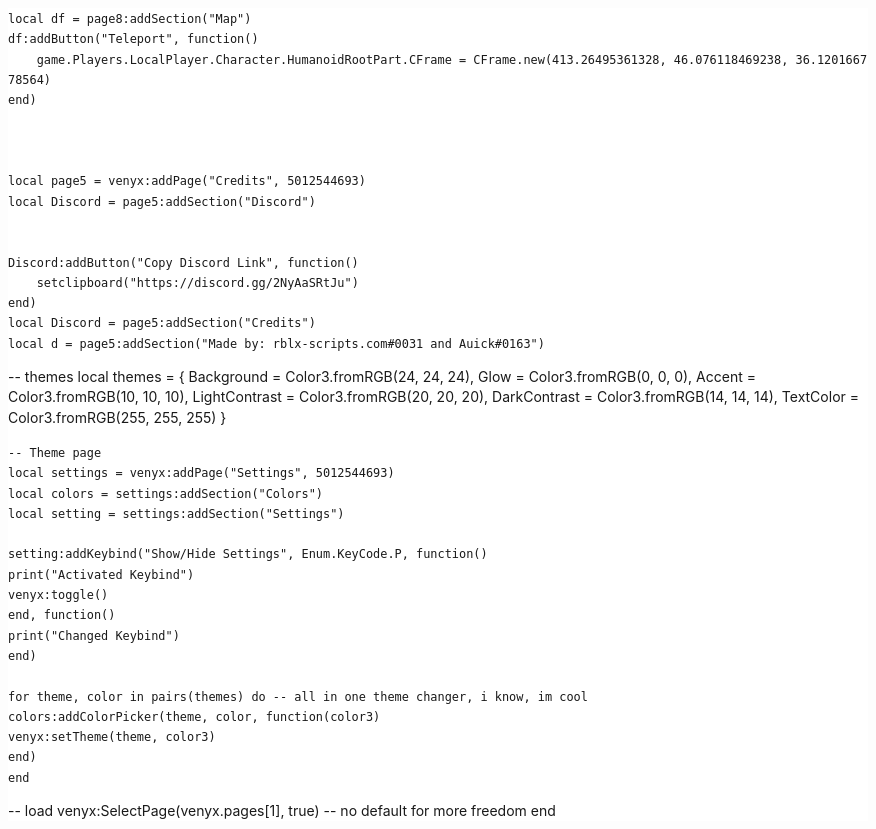 
    local df = page8:addSection("Map")
    df:addButton("Teleport", function()
        game.Players.LocalPlayer.Character.HumanoidRootPart.CFrame = CFrame.new(413.26495361328, 46.076118469238, 36.120166778564)
    end)



    local page5 = venyx:addPage("Credits", 5012544693)
    local Discord = page5:addSection("Discord")
    
    
    Discord:addButton("Copy Discord Link", function()
        setclipboard("https://discord.gg/2NyAaSRtJu")
    end)
    local Discord = page5:addSection("Credits")
    local d = page5:addSection("Made by: rblx-scripts.com#0031 and Auick#0163")



-- themes
    local themes = {
    Background = Color3.fromRGB(24, 24, 24),
    Glow = Color3.fromRGB(0, 0, 0),
    Accent = Color3.fromRGB(10, 10, 10),
    LightContrast = Color3.fromRGB(20, 20, 20),
    DarkContrast = Color3.fromRGB(14, 14, 14),
    TextColor = Color3.fromRGB(255, 255, 255)
    }
    
        
    -- Theme page
    local settings = venyx:addPage("Settings", 5012544693)
    local colors = settings:addSection("Colors")
    local setting = settings:addSection("Settings")
    
    setting:addKeybind("Show/Hide Settings", Enum.KeyCode.P, function()
    print("Activated Keybind")
    venyx:toggle()
    end, function()
    print("Changed Keybind")
    end)
    
    for theme, color in pairs(themes) do -- all in one theme changer, i know, im cool
    colors:addColorPicker(theme, color, function(color3)
    venyx:setTheme(theme, color3)
    end)
    end











-- load
    venyx:SelectPage(venyx.pages[1], true) -- no default for more freedom
    end
